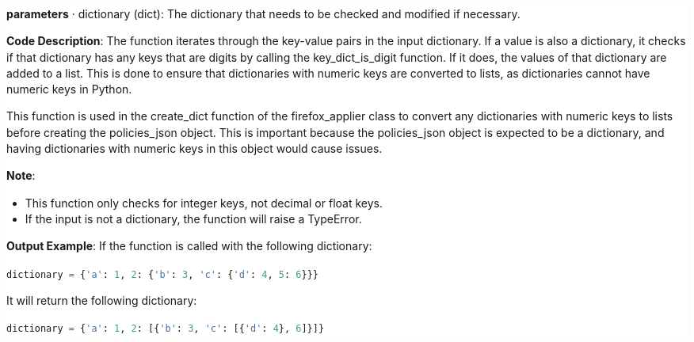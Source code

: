 **parameters**
· dictionary (dict): The dictionary that needs to be checked and modified if necessary.

**Code Description**:
The function iterates through the key-value pairs in the input dictionary. If a value is also a dictionary, it checks if that dictionary has any keys that are digits by calling the key\_dict\_is\_digit function. If it does, the values of that dictionary are added to a list. This is done to ensure that dictionaries with numeric keys are converted to lists, as dictionaries cannot have numeric keys in Python.

This function is used in the create\_dict function of the firefox\_applier class to convert any dictionaries with numeric keys to lists before creating the policies\_json object. This is important because the policies\_json object is expected to be a dictionary, and having dictionaries with numeric keys in this object would cause issues.

**Note**:
- This function only checks for integer keys, not decimal or float keys.
- If the input is not a dictionary, the function will raise a TypeError.

**Output Example**:
If the function is called with the following dictionary:
```python
dictionary = {'a': 1, 2: {'b': 3, 'c': {'d': 4, 5: 6}}}
```
It will return the following dictionary:
```python
dictionary = {'a': 1, 2: [{'b': 3, 'c': [{'d': 4}, 6]}]}
```
